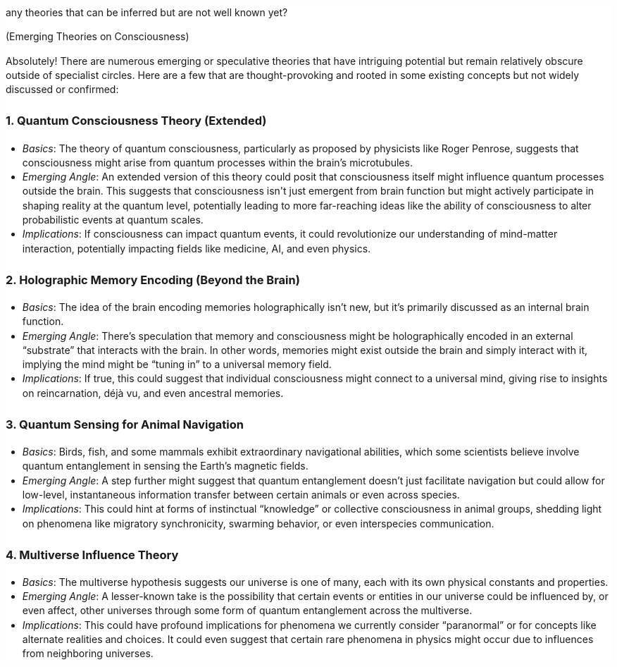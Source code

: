 any theories that can be inferred but are not well known yet?



(Emerging Theories on Consciousness)

Absolutely! There are numerous emerging or speculative theories that have intriguing potential but remain relatively obscure outside of specialist circles. Here are a few that are thought-provoking and rooted in some existing concepts but not widely discussed or confirmed:

### 1. **Quantum Consciousness Theory (Extended)**
   - *Basics*: The theory of quantum consciousness, particularly as proposed by physicists like Roger Penrose, suggests that consciousness might arise from quantum processes within the brain’s microtubules. 
   - *Emerging Angle*: An extended version of this theory could posit that consciousness itself might influence quantum processes outside the brain. This suggests that consciousness isn't just emergent from brain function but might actively participate in shaping reality at the quantum level, potentially leading to more far-reaching ideas like the ability of consciousness to alter probabilistic events at quantum scales.
   - *Implications*: If consciousness can impact quantum events, it could revolutionize our understanding of mind-matter interaction, potentially impacting fields like medicine, AI, and even physics.

### 2. **Holographic Memory Encoding (Beyond the Brain)**
   - *Basics*: The idea of the brain encoding memories holographically isn’t new, but it’s primarily discussed as an internal brain function.
   - *Emerging Angle*: There’s speculation that memory and consciousness might be holographically encoded in an external “substrate” that interacts with the brain. In other words, memories might exist outside the brain and simply interact with it, implying the mind might be “tuning in” to a universal memory field.
   - *Implications*: If true, this could suggest that individual consciousness might connect to a universal mind, giving rise to insights on reincarnation, déjà vu, and even ancestral memories.

### 3. **Quantum Sensing for Animal Navigation**
   - *Basics*: Birds, fish, and some mammals exhibit extraordinary navigational abilities, which some scientists believe involve quantum entanglement in sensing the Earth’s magnetic fields.
   - *Emerging Angle*: A step further might suggest that quantum entanglement doesn’t just facilitate navigation but could allow for low-level, instantaneous information transfer between certain animals or even across species. 
   - *Implications*: This could hint at forms of instinctual “knowledge” or collective consciousness in animal groups, shedding light on phenomena like migratory synchronicity, swarming behavior, or even interspecies communication.

### 4. **Multiverse Influence Theory**
   - *Basics*: The multiverse hypothesis suggests our universe is one of many, each with its own physical constants and properties.
   - *Emerging Angle*: A lesser-known take is the possibility that certain events or entities in our universe could be influenced by, or even affect, other universes through some form of quantum entanglement across the multiverse.
   - *Implications*: This could have profound implications for phenomena we currently consider “paranormal” or for concepts like alternate realities and choices. It could even suggest that certain rare phenomena in physics might occur due to influences from neighboring universes.
